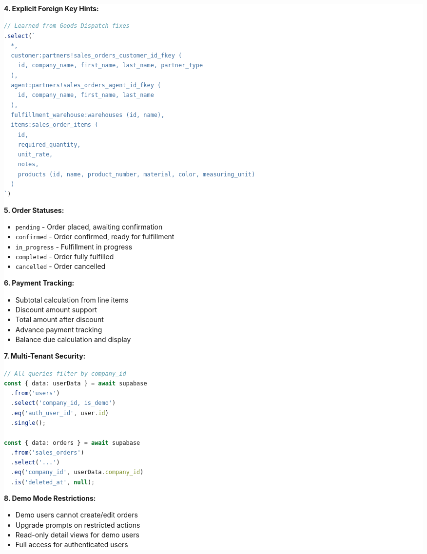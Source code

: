 **4. Explicit Foreign Key Hints:**
```typescript
// Learned from Goods Dispatch fixes
.select(`
  *,
  customer:partners!sales_orders_customer_id_fkey (
    id, company_name, first_name, last_name, partner_type
  ),
  agent:partners!sales_orders_agent_id_fkey (
    id, company_name, first_name, last_name
  ),
  fulfillment_warehouse:warehouses (id, name),
  items:sales_order_items (
    id,
    required_quantity,
    unit_rate,
    notes,
    products (id, name, product_number, material, color, measuring_unit)
  )
`)
```

**5. Order Statuses:**
- `pending` - Order placed, awaiting confirmation
- `confirmed` - Order confirmed, ready for fulfillment
- `in_progress` - Fulfillment in progress
- `completed` - Order fully fulfilled
- `cancelled` - Order cancelled

**6. Payment Tracking:**
- Subtotal calculation from line items
- Discount amount support
- Total amount after discount
- Advance payment tracking
- Balance due calculation and display

**7. Multi-Tenant Security:**
```typescript
// All queries filter by company_id
const { data: userData } = await supabase
  .from('users')
  .select('company_id, is_demo')
  .eq('auth_user_id', user.id)
  .single();

const { data: orders } = await supabase
  .from('sales_orders')
  .select('...')
  .eq('company_id', userData.company_id)
  .is('deleted_at', null);
```

**8. Demo Mode Restrictions:**
- Demo users cannot create/edit orders
- Upgrade prompts on restricted actions
- Read-only detail views for demo users
- Full access for authenticated users
